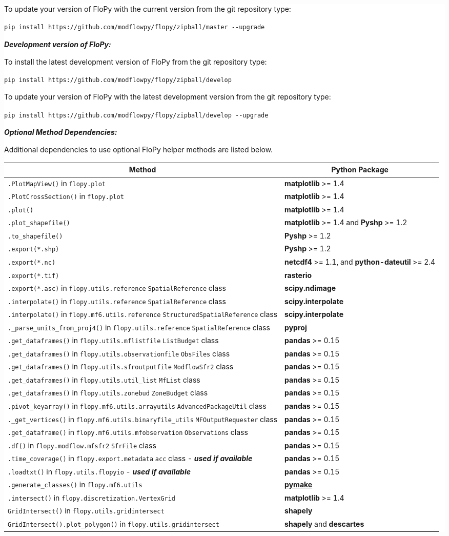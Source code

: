 To update your version of FloPy with the current version from the git repository type:

    pip install https://github.com/modflowpy/flopy/zipball/master --upgrade

***Development version of FloPy:***

To install the latest development version of FloPy from the git repository type:

    pip install https://github.com/modflowpy/flopy/zipball/develop

To update your version of FloPy with the latest development version from the git repository type:

    pip install https://github.com/modflowpy/flopy/zipball/develop --upgrade



***Optional Method Dependencies:***

Additional dependencies to use optional FloPy helper methods are listed below.

| Method                                                                               | Python Package                                                     |
| ------------------------------------------------------------------------------------ | ------------------------------------------------------------------ |
| `.PlotMapView()` in `flopy.plot`                                                     | **matplotlib** >= 1.4                                              |
| `.PlotCrossSection()` in `flopy.plot`                                                | **matplotlib** >= 1.4                                              |
| `.plot()`                                                                            | **matplotlib** >= 1.4                                              |
| `.plot_shapefile()`                                                                  | **matplotlib** >= 1.4 and **Pyshp** >= 1.2                         |
| `.to_shapefile()`                                                                    | **Pyshp** >= 1.2                                                   |
| `.export(*.shp)`                                                                     | **Pyshp** >= 1.2                                                   |
| `.export(*.nc)`                                                                      | **netcdf4** >= 1.1, and **python-dateutil** >= 2.4                 |
| `.export(*.tif)`                                                                     | **rasterio**                                                       |
| `.export(*.asc)` in `flopy.utils.reference` `SpatialReference` class                 | **scipy.ndimage**                                                  |
| `.interpolate()` in `flopy.utils.reference` `SpatialReference` class                 | **scipy.interpolate**                                              |
| `.interpolate()` in `flopy.mf6.utils.reference` `StructuredSpatialReference` class   | **scipy.interpolate**                                              |
| `._parse_units_from_proj4()` in `flopy.utils.reference` `SpatialReference` class     | **pyproj**                                                         |
| `.get_dataframes()` in `flopy.utils.mflistfile` `ListBudget` class                   | **pandas** >= 0.15                                                 |
| `.get_dataframes()` in `flopy.utils.observationfile` `ObsFiles` class                | **pandas** >= 0.15                                                 |
| `.get_dataframes()` in `flopy.utils.sfroutputfile` `ModflowSfr2` class               | **pandas** >= 0.15                                                 |
| `.get_dataframes()` in `flopy.utils.util_list` `MfList` class                        | **pandas** >= 0.15                                                 |
| `.get_dataframes()` in `flopy.utils.zonebud` `ZoneBudget` class                      | **pandas** >= 0.15                                                 |
| `.pivot_keyarray()` in `flopy.mf6.utils.arrayutils` `AdvancedPackageUtil` class      | **pandas** >= 0.15                                                 |
| `._get_vertices()` in `flopy.mf6.utils.binaryfile_utils` `MFOutputRequester` class   | **pandas** >= 0.15                                                 |
| `.get_dataframe()` in `flopy.mf6.utils.mfobservation` `Observations` class           | **pandas** >= 0.15                                                 |
| `.df()` in `flopy.modflow.mfsfr2` `SfrFile` class                                    | **pandas** >= 0.15                                                 |
| `.time_coverage()` in `flopy.export.metadata` `acc` class - ***used if available***  | **pandas** >= 0.15                                                 |
| `.loadtxt()` in `flopy.utils.flopyio` - ***used if available***                      | **pandas** >= 0.15                                                 |
| `.generate_classes()` in `flopy.mf6.utils`                                           | [**pymake**](https://github.com/modflowpy/pymake)                  |
| `.intersect()` in `flopy.discretization.VertexGrid`                                  | **matplotlib** >= 1.4                                              |
| `GridIntersect()` in `flopy.utils.gridintersect`                                     | **shapely**                                                        |
| `GridIntersect().plot_polygon()` in `flopy.utils.gridintersect`                      | **shapely** and **descartes**                                      |